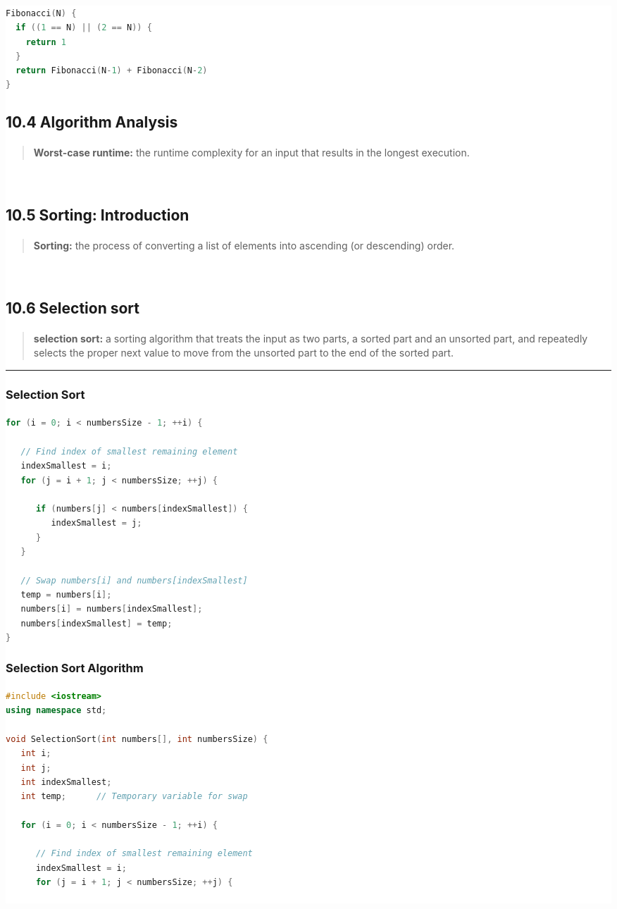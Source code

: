 ```c++
Fibonacci(N) {
  if ((1 == N) || (2 == N)) {
    return 1
  }
  return Fibonacci(N-1) + Fibonacci(N-2)
}
```
</table>  

## 10.4 Algorithm Analysis
> **Worst-case runtime:** the runtime complexity for an input that results in the longest execution.  

<br>

## 10.5 Sorting: Introduction
> **Sorting:** the process of converting a list of elements into ascending (or descending) order.

<br> 

## 10.6 Selection sort
> **selection sort:** a sorting algorithm that treats the input as two parts, a sorted part and an unsorted part, and repeatedly selects the proper next value to move from the unsorted part to the end of the sorted part.
---
### Selection Sort
```c++
for (i = 0; i < numbersSize - 1; ++i) {

   // Find index of smallest remaining element
   indexSmallest = i;
   for (j = i + 1; j < numbersSize; ++j) {

      if (numbers[j] < numbers[indexSmallest]) {
         indexSmallest = j;
      }
   }

   // Swap numbers[i] and numbers[indexSmallest]
   temp = numbers[i];
   numbers[i] = numbers[indexSmallest];
   numbers[indexSmallest] = temp;
}
```
### Selection Sort Algorithm
```c++
#include <iostream>
using namespace std;

void SelectionSort(int numbers[], int numbersSize) {
   int i;
   int j;
   int indexSmallest;
   int temp;      // Temporary variable for swap
   
   for (i = 0; i < numbersSize - 1; ++i) {
      
      // Find index of smallest remaining element
      indexSmallest = i;
      for (j = i + 1; j < numbersSize; ++j) {
         
```